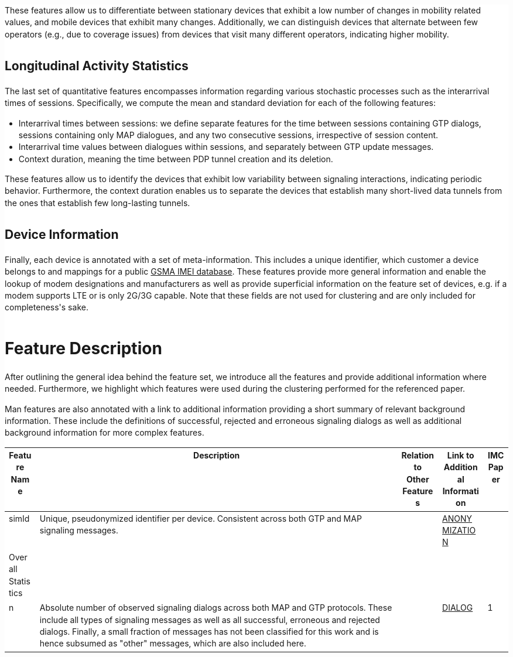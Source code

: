 These features allow us to differentiate between stationary devices that exhibit a low number of changes in mobility related values, and mobile devices that exhibit many changes. Additionally, we can distinguish devices that alternate between few operators (e.g., due to coverage issues) from devices that visit many different operators, indicating higher mobility.

## Longitudinal Activity Statistics

The last set of quantitative features encompasses information regarding various stochastic processes such as the interarrival times of sessions. 
Specifically, we compute the mean and standard deviation for each of the following features:
- Interarrival times between sessions: we define separate features for the time between sessions containing GTP dialogs, sessions containing only MAP dialogues, and any two consecutive sessions, irrespective of session content.
- Interarrival time values between dialogues within sessions, and separately between GTP update messages. 
- Context duration, meaning the time between PDP tunnel creation and its deletion.

These features allow us to identify the devices that exhibit low variability between signaling interactions, indicating periodic behavior. Furthermore, the context duration enables us to separate the devices that establish many short-lived data tunnels from the ones that establish few long-lasting tunnels.

## Device Information

Finally, each device is annotated with a set of meta-information. This includes a unique identifier, which customer a device belongs to and mappings for a public [GSMA IMEI database](https://imeidb.gsma.com/imei/index). These features provide more general information and enable the lookup of modem designations and manufacturers as well as provide superficial information on the feature set of devices, e.g. if a modem supports LTE or is only 2G/3G capable. Note that these fields are not used for clustering and are only included for completeness's sake.

# Feature Description

After outlining the general idea behind the feature set, we introduce all the features and provide additional information where needed. Furthermore, we highlight which features were used during the clustering performed for the referenced paper.

Man features are also annotated with a link to additional information providing a short summary of relevant background information. These include the definitions of successful, rejected and erroneous signaling dialogs as well as additional background information for more complex features. 

| Feature Name                           | Description                                                                                                                                                                                                                                                                                                                                                                                                                                                                | Relation to Other Features                    | Link to Additional Information  | IMC Paper |
|----------------------------------------|----------------------------------------------------------------------------------------------------------------------------------------------------------------------------------------------------------------------------------------------------------------------------------------------------------------------------------------------------------------------------------------------------------------------------------------------------------------------------|-----------------------------------------------|---------------------------------|---------------|
| simId                                  | Unique, pseudonymized identifier per device. Consistent across both GTP and MAP signaling messages.                                                                                                                                                                                                                                                                                                                                                                        |                                               | [ANONYMIZATION](#anonymization) |               |
| Overall Statistics                     |                                                                                                                                                                                                                                                                                                                                                                                                                                                                            |                                               |                                 |               |
| n                                      | Absolute number of observed signaling dialogs across both MAP and GTP protocols. These include all types of signaling messages as well as all successful, erroneous and rejected dialogs. Finally, a small fraction of messages has not been classified for this work and is hence subsumed as "other" messages, which are also included here.                                                                                                                             |                                               | [DIALOG](#dialog)               | 1             |